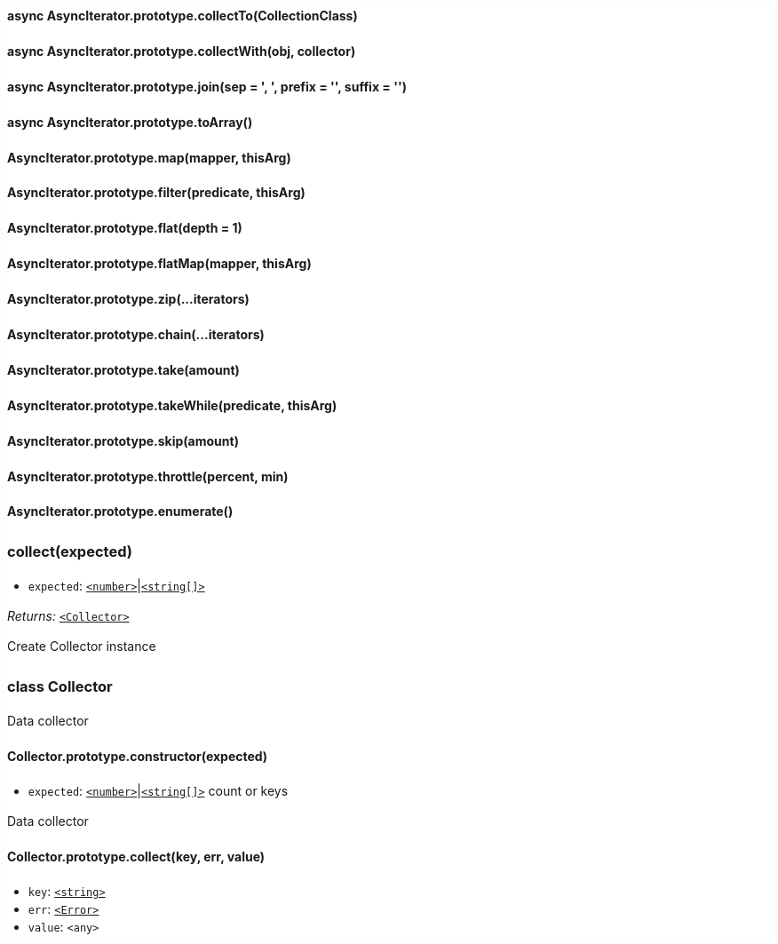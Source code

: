 #### async AsyncIterator.prototype.collectTo(CollectionClass)

#### async AsyncIterator.prototype.collectWith(obj, collector)

#### async AsyncIterator.prototype.join(sep = ', ', prefix = '', suffix = '')

#### async AsyncIterator.prototype.toArray()

#### AsyncIterator.prototype.map(mapper, thisArg)

#### AsyncIterator.prototype.filter(predicate, thisArg)

#### AsyncIterator.prototype.flat(depth = 1)

#### AsyncIterator.prototype.flatMap(mapper, thisArg)

#### AsyncIterator.prototype.zip(...iterators)

#### AsyncIterator.prototype.chain(...iterators)

#### AsyncIterator.prototype.take(amount)

#### AsyncIterator.prototype.takeWhile(predicate, thisArg)

#### AsyncIterator.prototype.skip(amount)

#### AsyncIterator.prototype.throttle(percent, min)

#### AsyncIterator.prototype.enumerate()

### collect(expected)

- `expected`: [`<number>`][number]|[`<string[]>`][string]

_Returns:_ [`<Collector>`][collector]

Create Collector instance

### class Collector

Data collector

#### Collector.prototype.constructor(expected)

- `expected`: [`<number>`][number]|[`<string[]>`][string] count or keys

Data collector

#### Collector.prototype.collect(key, err, value)

- `key`: [`<string>`][string]
- `err`: [`<Error>`][error]
- `value`: `<any>`


[asynciterable]: https://tc39.github.io/ecma262/#sec-asynciterable-interface
[asynciterator]: #class-asynciterator
[collector]: #class-collector
[queue]: #class-queue
[object]: https://developer.mozilla.org/en-US/docs/Web/JavaScript/Reference/Global_Objects/Object
[function]: https://developer.mozilla.org/en-US/docs/Web/JavaScript/Reference/Global_Objects/Function
[promise]: https://developer.mozilla.org/en-US/docs/Web/JavaScript/Reference/Global_Objects/Promise
[array]: https://developer.mozilla.org/en-US/docs/Web/JavaScript/Reference/Global_Objects/Array
[error]: https://developer.mozilla.org/en-US/docs/Web/JavaScript/Reference/Global_Objects/Error
[boolean]: https://developer.mozilla.org/en-US/docs/Web/JavaScript/Data_structures#Boolean_type
[null]: https://developer.mozilla.org/en-US/docs/Web/JavaScript/Data_structures#Null_type
[number]: https://developer.mozilla.org/en-US/docs/Web/JavaScript/Data_structures#Number_type
[string]: https://developer.mozilla.org/en-US/docs/Web/JavaScript/Data_structures#String_type
[iterable]: https://developer.mozilla.org/en-US/docs/Web/JavaScript/Reference/Iteration_protocols
[this]: https://developer.mozilla.org/en-US/docs/Web/JavaScript/Reference/Operators/this